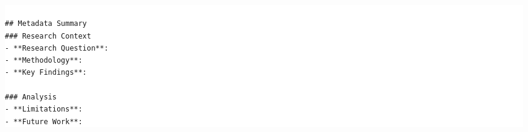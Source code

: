 ```text

## Metadata Summary
### Research Context
- **Research Question**: 
- **Methodology**: 
- **Key Findings**: 

### Analysis
- **Limitations**: 
- **Future Work**: